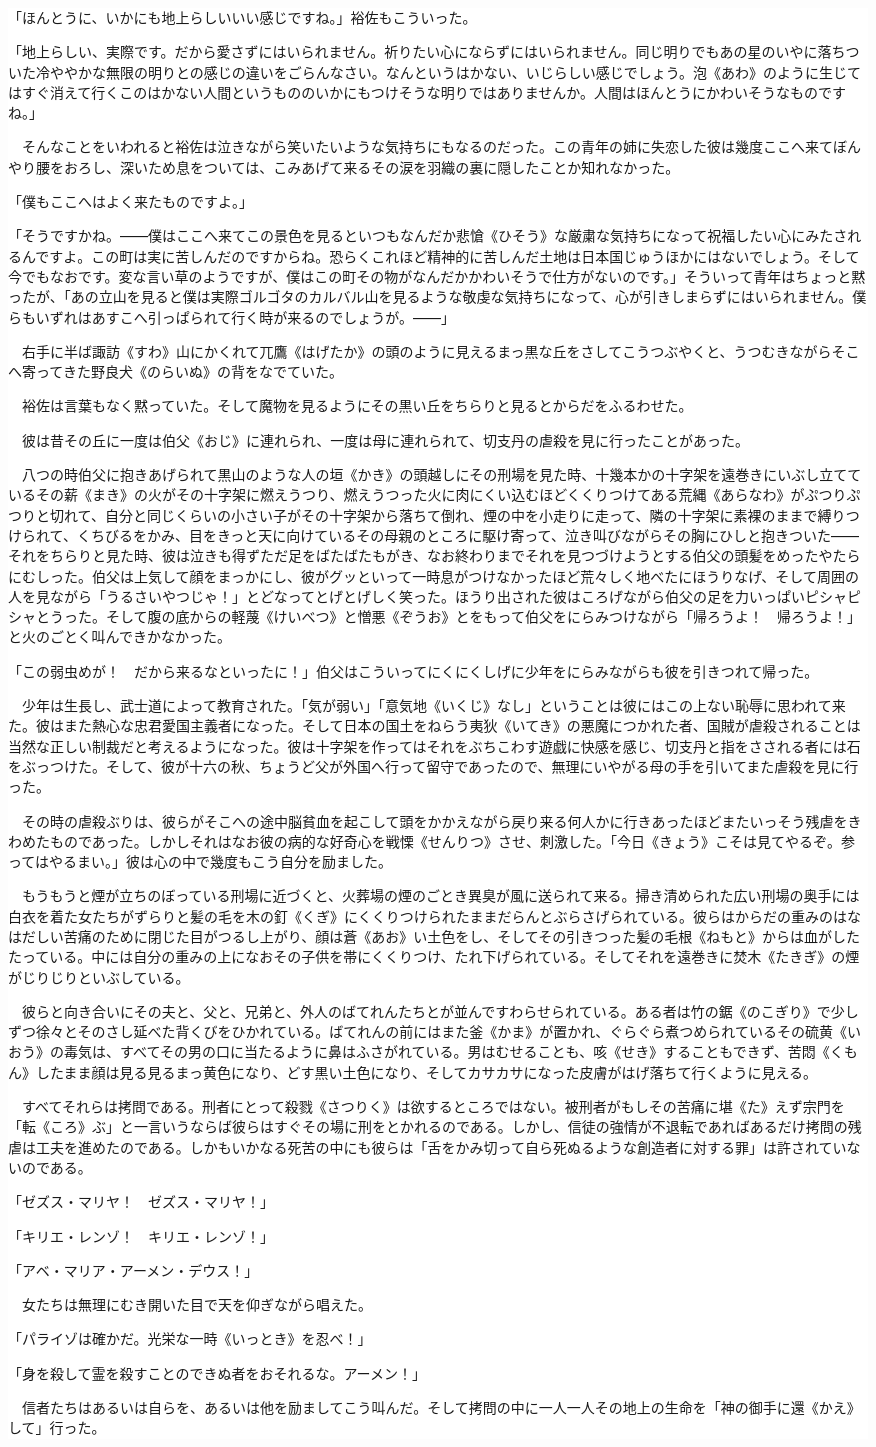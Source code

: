 「ほんとうに、いかにも地上らしいいい感じですね。」裕佐もこういった。

「地上らしい、実際です。だから愛さずにはいられません。祈りたい心にならずにはいられません。同じ明りでもあの星のいやに落ちついた冷ややかな無限の明りとの感じの違いをごらんなさい。なんというはかない、いじらしい感じでしょう。泡《あわ》のように生じてはすぐ消えて行くこのはかない人間というもののいかにもつけそうな明りではありませんか。人間はほんとうにかわいそうなものですね。」

　そんなことをいわれると裕佐は泣きながら笑いたいような気持ちにもなるのだった。この青年の姉に失恋した彼は幾度ここへ来てぼんやり腰をおろし、深いため息をついては、こみあげて来るその涙を羽織の裏に隠したことか知れなかった。

「僕もここへはよく来たものですよ。」

「そうですかね。――僕はここへ来てこの景色を見るといつもなんだか悲愴《ひそう》な厳粛な気持ちになって祝福したい心にみたされるんですよ。この町は実に苦しんだのですからね。恐らくこれほど精神的に苦しんだ土地は日本国じゅうほかにはないでしょう。そして今でもなおです。変な言い草のようですが、僕はこの町その物がなんだかかわいそうで仕方がないのです。」そういって青年はちょっと黙ったが、「あの立山を見ると僕は実際ゴルゴタのカルバル山を見るような敬虔な気持ちになって、心が引きしまらずにはいられません。僕らもいずれはあすこへ引っぱられて行く時が来るのでしょうが。――」

　右手に半ば諏訪《すわ》山にかくれて兀鷹《はげたか》の頭のように見えるまっ黒な丘をさしてこうつぶやくと、うつむきながらそこへ寄ってきた野良犬《のらいぬ》の背をなでていた。

　裕佐は言葉もなく黙っていた。そして魔物を見るようにその黒い丘をちらりと見るとからだをふるわせた。

　彼は昔その丘に一度は伯父《おじ》に連れられ、一度は母に連れられて、切支丹の虐殺を見に行ったことがあった。

　八つの時伯父に抱きあげられて黒山のような人の垣《かき》の頭越しにその刑場を見た時、十幾本かの十字架を遠巻きにいぶし立てているその薪《まき》の火がその十字架に燃えうつり、燃えうつった火に肉にくい込むほどくくりつけてある荒縄《あらなわ》がぷつりぷつりと切れて、自分と同じくらいの小さい子がその十字架から落ちて倒れ、煙の中を小走りに走って、隣の十字架に素裸のままで縛りつけられて、くちびるをかみ、目をきっと天に向けているその母親のところに駆け寄って、泣き叫びながらその胸にひしと抱きついた――それをちらりと見た時、彼は泣きも得ずただ足をばたばたもがき、なお終わりまでそれを見つづけようとする伯父の頭髪をめったやたらにむしった。伯父は上気して顔をまっかにし、彼がグッといって一時息がつけなかったほど荒々しく地べたにほうりなげ、そして周囲の人を見ながら「うるさいやつじゃ！」とどなってとげとげしく笑った。ほうり出された彼はころげながら伯父の足を力いっぱいピシャピシャとうった。そして腹の底からの軽蔑《けいべつ》と憎悪《ぞうお》とをもって伯父をにらみつけながら「帰ろうよ！　帰ろうよ！」と火のごとく叫んできかなかった。

「この弱虫めが！　だから来るなといったに！」伯父はこういってにくにくしげに少年をにらみながらも彼を引きつれて帰った。

　少年は生長し、武士道によって教育された。「気が弱い」「意気地《いくじ》なし」ということは彼にはこの上ない恥辱に思われて来た。彼はまた熱心な忠君愛国主義者になった。そして日本の国土をねらう夷狄《いてき》の悪魔につかれた者、国賊が虐殺されることは当然な正しい制裁だと考えるようになった。彼は十字架を作ってはそれをぶちこわす遊戯に快感を感じ、切支丹と指をさされる者には石をぶっつけた。そして、彼が十六の秋、ちょうど父が外国へ行って留守であったので、無理にいやがる母の手を引いてまた虐殺を見に行った。

　その時の虐殺ぶりは、彼らがそこへの途中脳貧血を起こして頭をかかえながら戻り来る何人かに行きあったほどまたいっそう残虐をきわめたものであった。しかしそれはなお彼の病的な好奇心を戦慄《せんりつ》させ、刺激した。「今日《きょう》こそは見てやるぞ。参ってはやるまい。」彼は心の中で幾度もこう自分を励ました。

　もうもうと煙が立ちのぼっている刑場に近づくと、火葬場の煙のごとき異臭が風に送られて来る。掃き清められた広い刑場の奥手には白衣を着た女たちがずらりと髪の毛を木の釘《くぎ》にくくりつけられたままだらんとぶらさげられている。彼らはからだの重みのはなはだしい苦痛のために閉じた目がつるし上がり、顔は蒼《あお》い土色をし、そしてその引きつった髪の毛根《ねもと》からは血がしたたっている。中には自分の重みの上になおその子供を帯にくくりつけ、たれ下げられている。そしてそれを遠巻きに焚木《たきぎ》の煙がじりじりといぶしている。

　彼らと向き合いにその夫と、父と、兄弟と、外人のばてれんたちとが並んですわらせられている。ある者は竹の鋸《のこぎり》で少しずつ徐々とそのさし延べた背くびをひかれている。ばてれんの前にはまた釜《かま》が置かれ、ぐらぐら煮つめられているその硫黄《いおう》の毒気は、すべてその男の口に当たるように鼻はふさがれている。男はむせることも、咳《せき》することもできず、苦悶《くもん》したまま顔は見る見るまっ黄色になり、どす黒い土色になり、そしてカサカサになった皮膚がはげ落ちて行くように見える。

　すべてそれらは拷問である。刑者にとって殺戮《さつりく》は欲するところではない。被刑者がもしその苦痛に堪《た》えず宗門を「転《ころ》ぶ」と一言いうならば彼らはすぐその場に刑をとかれるのである。しかし、信徒の強情が不退転であればあるだけ拷問の残虐は工夫を進めたのである。しかもいかなる死苦の中にも彼らは「舌をかみ切って自ら死ぬるような創造者に対する罪」は許されていないのである。

「ゼズス・マリヤ！　ゼズス・マリヤ！」

「キリエ・レンゾ！　キリエ・レンゾ！」

「アベ・マリア・アーメン・デウス！」

　女たちは無理にむき開いた目で天を仰ぎながら唱えた。

「パライゾは確かだ。光栄な一時《いっとき》を忍べ！」

「身を殺して霊を殺すことのできぬ者をおそれるな。アーメン！」

　信者たちはあるいは自らを、あるいは他を励ましてこう叫んだ。そして拷問の中に一人一人その地上の生命を「神の御手に還《かえ》して」行った。
